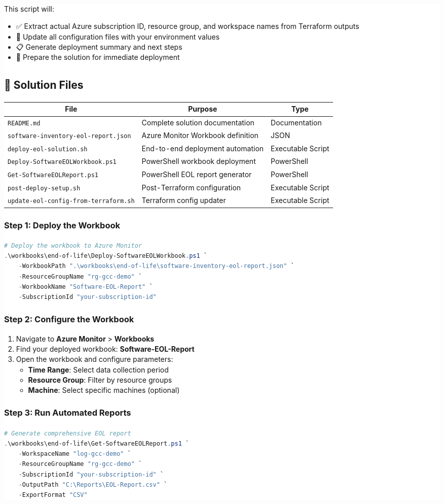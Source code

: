 This script will:
- ✅ Extract actual Azure subscription ID, resource group, and workspace names from Terraform outputs
- 🔧 Update all configuration files with your environment values
- 📋 Generate deployment summary and next steps
- 🚀 Prepare the solution for immediate deployment

## 📁 Solution Files

| File | Purpose | Type |
|------|---------|------|
| `README.md` | Complete solution documentation | Documentation |
| `software-inventory-eol-report.json` | Azure Monitor Workbook definition | JSON |
| `deploy-eol-solution.sh` | End-to-end deployment automation | Executable Script |
| `Deploy-SoftwareEOLWorkbook.ps1` | PowerShell workbook deployment | PowerShell |
| `Get-SoftwareEOLReport.ps1` | PowerShell EOL report generator | PowerShell |
| `post-deploy-setup.sh` | Post-Terraform configuration | Executable Script |
| `update-eol-config-from-terraform.sh` | Terraform config updater | Executable Script |

### Step 1: Deploy the Workbook

```powershell
# Deploy the workbook to Azure Monitor
.\workbooks\end-of-life\Deploy-SoftwareEOLWorkbook.ps1 `
    -WorkbookPath ".\workbooks\end-of-life\software-inventory-eol-report.json" `
    -ResourceGroupName "rg-gcc-demo" `
    -WorkbookName "Software-EOL-Report" `
    -SubscriptionId "your-subscription-id"
```

### Step 2: Configure the Workbook

1. Navigate to **Azure Monitor** > **Workbooks**
2. Find your deployed workbook: **Software-EOL-Report**
3. Open the workbook and configure parameters:
   - **Time Range**: Select data collection period
   - **Resource Group**: Filter by resource groups
   - **Machine**: Select specific machines (optional)

### Step 3: Run Automated Reports

```powershell
# Generate comprehensive EOL report
.\workbooks\end-of-life\Get-SoftwareEOLReport.ps1 `
    -WorkspaceName "log-gcc-demo" `
    -ResourceGroupName "rg-gcc-demo" `
    -SubscriptionId "your-subscription-id" `
    -OutputPath "C:\Reports\EOL-Report.csv" `
    -ExportFormat "CSV"
```

